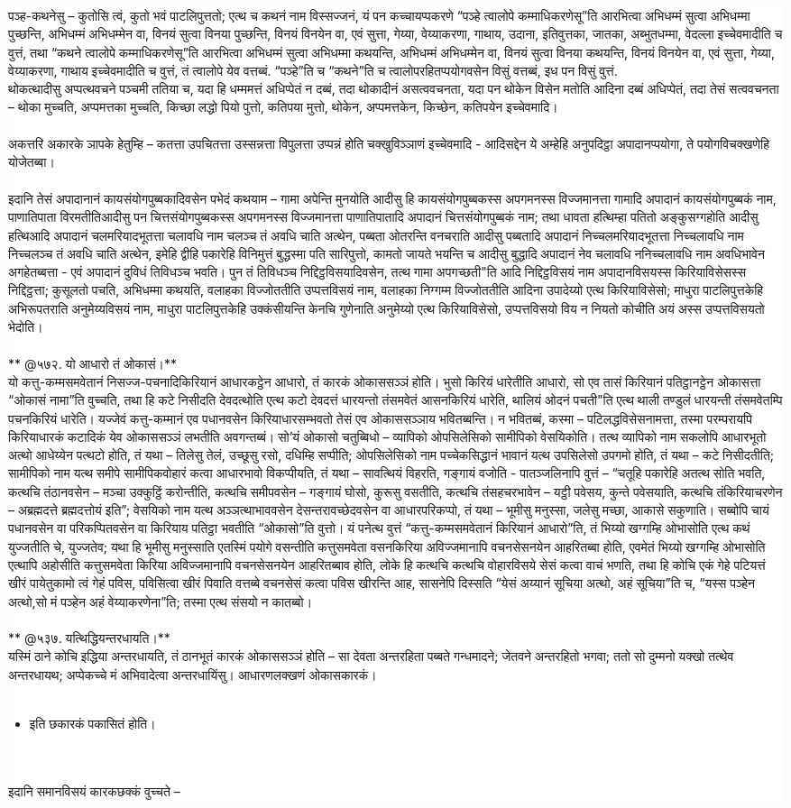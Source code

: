 पञ्ह-कथनेसु – कुतोसि त्वं, कुतो भवं पाटलिपुत्ततो; एत्थ च कथनं नाम विस्सज्जनं, यं पन कच्चायप्पकरणे “पञ्हे त्वालोपे कम्माधिकरणेसू”ति आरभित्वा अभिधम्मं सुत्वा अभिधम्मा पुच्छन्ति, अभिधम्मं अभिधम्मेन वा, विनयं सुत्वा विनया पुच्छन्ति, विनयं विनयेन वा, एवं सुत्ता, गेय्या, वेय्याकरणा, गाथाय, उदाना, इतिवुत्तका, जातका, अब्भुतधम्मा, वेदल्ला इच्चेवमादीति च वुत्तं, तथा “कथने त्वालोपे कम्माधिकरणेसू”ति आरभित्वा अभिधम्मं सुत्वा अभिधम्मा कथयन्ति, अभिधम्मं अभिधम्मेन वा, विनयं सुत्वा विनया कथयन्ति, विनयं विनयेन वा, एवं सुत्ता, गेय्या, वेय्याकरणा, गाथाय इच्चेवमादीति च वुत्तं, तं त्वालोपे येव वत्तब्बं. “पञ्हे”ति च “कथने”ति च त्वालोपरहितप्पयोगवसेन विसुं वत्तब्बं, इध पन विसुं वुत्तं.
<br>
थोकत्थादीसु अप्पत्थवचने पञ्चमी ततिया च, यदा हि धम्ममत्तं अधिप्पेतं न दब्बं, तदा थोकादीनं असत्ववचनता, यदा पन थोकेन विसेन मतोति आदिना दब्बं अधिप्पेतं, तदा तेसं सत्ववचनता – थोका मुच्चति, अप्पमत्तका मुच्चति, किच्छा लद्धो पियो पुत्तो, कतिपया मुत्तो, थोकेन, अप्पमत्तकेन, किच्छेन, कतिपयेन इच्चेवमादि।  
<br>
अकत्तरि अकारके ञापके हेतुम्हि – कतत्ता उपचितत्ता उस्सन्नत्ता विपुलत्ता उप्पन्नं होति चक्खुविञ्ञाणं इच्चेवमादि - आदिसद्देन ये अम्हेहि अनुपदिट्ठा अपादानप्पयोगा, ते पयोगविचक्खणेहि योजेतब्बा।  
<br>
इदानि तेसं अपादानानं कायसंयोगपुब्बकादिवसेन पभेदं कथयाम – गामा अपेन्ति मुनयोति आदीसु हि कायसंयोगपुब्बकस्स अपगमनस्स विज्जमानत्ता गामादि अपादानं कायसंयोगपुब्बकं नाम, पाणातिपाता विरमतीतिआदीसु पन चित्तसंयोगपुब्बकस्स अपगमनस्स विज्जमानत्ता पाणातिपातादि अपादानं चित्तसंयोगपुब्बकं नाम; तथा धावता हत्थिम्हा पतितो अङ्कुसग्गहोति आदीसु हत्थिआदि अपादानं चलमरियादभूतत्ता चलावधि नाम चलञ्च तं अवधि चाति अत्थेन, पब्बता ओतरन्ति वनचराति आदीसु पब्बतादि अपादानं निच्चलमरियादभूतत्ता निच्चलावधि नाम निच्चलञ्च तं अवधि चाति अत्थेन, इमेहि द्वीहि पकारेहि विनिमुत्तं बुद्धस्मा पति सारिपुत्तो, कामतो जायते भयन्ति च आदीसु बुद्धादि अपादानं नेव चलावधि ननिच्चलावधि नाम अवधिभावेन अगहेतब्बत्ता - एवं अपादानं दुविधं तिविधञ्च भवति। पुन तं तिविधञ्च निद्दिट्ठविसयादिवसेन, तत्थ गामा अपगच्छती"ति आदि निद्दिट्ठविसयं नाम अपादानविसयस्स किरियाविसेसस्स निद्दिट्ठत्ता; कुसूलतो पचति, अभिधम्मा कथयति, वलाहका विज्जोततीति उप्पत्तविसयं नाम, वलाहका निग्गम्म विज्जोततीति आदिना उपादेय्यो एत्थ किरियाविसेसो; माधुरा पाटलिपुत्तकेहि अभिरूपतराति अनुमेय्यविसयं नाम, माधुरा पाटलिपुत्तकेहि उक्कंसीयन्ति केनचि गुणेनाति अनुमेय्यो एत्थ किरियाविसेसो, उप्पत्तविसयो विय न नियतो कोचीति अयं अस्स उप्पत्तविसयतो भेदोति।  
<br>
** @५७२. यो आधारो तं ओकासं।**  
यो कत्तु-कम्मसमवेतानं निसज्ज-पचनादिकिरियानं आधारकट्ठेन आधारो, तं कारकं ओकाससञ्ञं होति। भुसो किरियं धारेतीति आधारो, सो एव तासं किरियानं पतिट्ठानट्ठेन ओकासत्ता “ओकासं नामा”ति वुच्चति, तथा हि कटे निसीदति देवदत्थोति एत्थ कटो देवदत्तं धारयन्तो तंसमवेतं आसनकिरियं धारेति, थालियं ओदनं पचती"ति एत्थ थाली तण्डुलं धारयन्ती तंसमवेतम्पि पचनकिरियं धारेति। यज्जेवं कत्तु-कम्मानं एव पधानवसेन किरियाधारसम्भवतो तेसं एव ओकाससञ्ञाय भवितब्बन्ति। न भवितब्बं, कस्मा – पटिलद्धविसेसनामत्ता, तस्मा परम्परायपि किरियाधारकं कटादिकं येव ओकाससञ्ञं लभतीति अवगन्तब्बं। सो’यं ओकासो चतुब्बिधो – व्यापिको ओपसिलेसिको सामीपिको वेसयिकोति। तत्थ व्यापिको नाम सकलोपि आधारभूतो अत्थो आधेय्येन पत्थटो होति, तं यथा – तिलेसु तेलं, उच्छूसु रसो, दधिम्हि सप्पीति; ओपसिलेसिको नाम पच्चेकसिद्धानं भावानं यत्थ उपसिलेसो उपगमो होति, तं यथा – कटे निसीदतीति; सामीपिको नाम यत्थ समीपे सामीपिकवोहारं कत्वा आधारभावो विकप्पीयति, तं यथा – सावत्थियं विहरति, गङ्गायं वजोति - पातञ्जलिनापि वुत्तं – “चतूहि पकारेहि अतत्थ सोति भवति, कत्थचि तंठानवसेन – मञ्चा उक्कुट्ठिं करोन्तीति, कत्थचि समीपवसेन – गङ्गायं घोसो, कुरूसु वसतीति, कत्थचि तंसहचरभावेन – यट्ठी पवेसय, कुन्ते पवेसयाति, कत्थचि तंकिरियाचरणेन – अब्रह्मदत्ते ब्रह्मदत्तोयं इति”; वेसयिको नाम यत्थ अञ्ञत्थाभाववसेन देसन्तरावच्छेदवसेन वा आधारपरिकप्पो, तं यथा – भूमीसु मनुस्सा, जलेसु मच्छा, आकासे सकुणाति। सब्बोपि चायं पधानवसेन वा परिकप्पितवसेन वा किरियाय पतिट्ठा भवतीति “ओकासो”ति वुत्तो। यं पनेत्थ वुत्तं “कत्तु-कम्मसमवेतानं किरियानं आधारो”ति, तं भिय्यो खग्गम्हि ओभासोति एत्थ कथं युज्जतीति चे, युज्जतेव; यथा हि भूमीसु मनुस्साति एतस्मिं पयोगे वसन्तीति कत्तुसमवेता वसनकिरिया अविज्जमानापि वचनसेसनयेन आहरितब्बा होति, एवमेतं भिय्यो खग्गम्हि ओभासोति एत्थापि अहोसीति कत्तुसमवेता किरिया अविज्जमानापि वचनसेसनयेन आहरितब्बाव होति, लोके हि कत्थचि कत्थचि वोहारविसये सेसं कत्वा वाचं भणति, तथा हि कोचि एकं गेहे पटियत्तं खीरं पायेतुकामो त्वं गेहं पविस, पविसित्वा खीरं पिवाति वत्तब्बे वचनसेसं कत्वा पविस खीरन्ति आह, सासनेपि दिस्सति “येसं अय्यानं सूचिया अत्थो, अहं सूचिया”ति च, “यस्स पञ्हेन अत्थो,सो मं पञ्हेन अहं वेय्याकरणेना”ति; तस्मा एत्थ संसयो न कातब्बो।  
<br>
** @५३७. यत्थिद्धियन्तरधायति।**  
यस्मिं ठाने कोचि इद्धिया अन्तरधायति, तं ठानभूतं कारकं ओकाससञ्ञं होति – सा देवता अन्तरहिता पब्बते गन्धमादने; जेतवने अन्तरहितो भगवा; ततो सो दुम्मनो यक्खो तत्थेव अन्तरधायथ; अप्पेकच्चे मं अभिवादेत्वा अन्तरधायिंसु। आधारणलक्खणं ओकासकारकं।  
<br>
- इति छकारकं पकासितं होति।  
<br>
<br>
इदानि समानविसयं कारकछक्कं वुच्चते – 
<br>